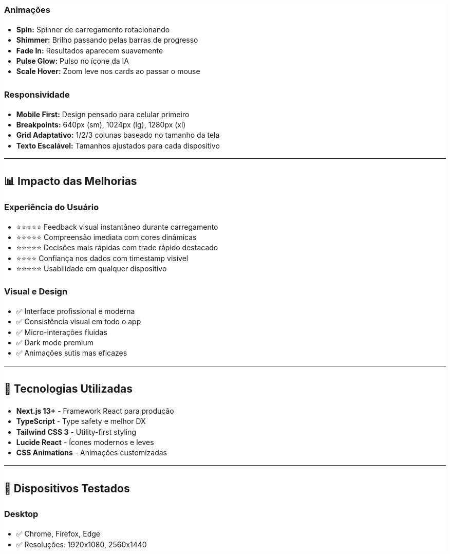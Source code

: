 ### Animações
- **Spin:** Spinner de carregamento rotacionando
- **Shimmer:** Brilho passando pelas barras de progresso
- **Fade In:** Resultados aparecem suavemente
- **Pulse Glow:** Pulso no ícone da IA
- **Scale Hover:** Zoom leve nos cards ao passar o mouse

### Responsividade
- **Mobile First:** Design pensado para celular primeiro
- **Breakpoints:** 640px (sm), 1024px (lg), 1280px (xl)
- **Grid Adaptativo:** 1/2/3 colunas baseado no tamanho da tela
- **Texto Escalável:** Tamanhos ajustados para cada dispositivo

---

## 📊 Impacto das Melhorias

### Experiência do Usuário
- ⭐⭐⭐⭐⭐ Feedback visual instantâneo durante carregamento
- ⭐⭐⭐⭐⭐ Compreensão imediata com cores dinâmicas
- ⭐⭐⭐⭐⭐ Decisões mais rápidas com trade rápido destacado
- ⭐⭐⭐⭐ Confiança nos dados com timestamp visível
- ⭐⭐⭐⭐⭐ Usabilidade em qualquer dispositivo

### Visual e Design
- ✅ Interface profissional e moderna
- ✅ Consistência visual em todo o app
- ✅ Micro-interações fluidas
- ✅ Dark mode premium
- ✅ Animações sutis mas eficazes

---

## 🔧 Tecnologias Utilizadas

- **Next.js 13+** - Framework React para produção
- **TypeScript** - Type safety e melhor DX
- **Tailwind CSS 3** - Utility-first styling
- **Lucide React** - Ícones modernos e leves
- **CSS Animations** - Animações customizadas

---

## 📱 Dispositivos Testados

### Desktop
- ✅ Chrome, Firefox, Edge
- ✅ Resoluções: 1920x1080, 2560x1440

